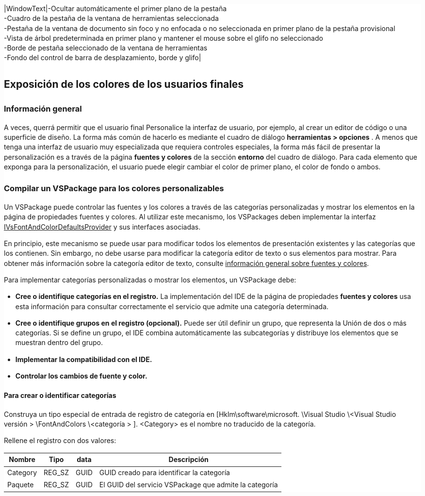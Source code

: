 |WindowText|-Ocultar automáticamente el primer plano de la pestaña<br />-Cuadro de la pestaña de la ventana de herramientas seleccionada<br />-Pestaña de la ventana de documento sin foco y no enfocada o no seleccionada en primer plano de la pestaña provisional<br />-Vista de árbol predeterminada en primer plano y mantener el mouse sobre el glifo no seleccionado<br />-Borde de pestaña seleccionado de la ventana de herramientas<br />-Fondo del control de barra de desplazamiento, borde y glifo|

## <a name="exposing-colors-for-end-users"></a><a name="BKMK_ExposingColorsForEndUsers"></a> Exposición de los colores de los usuarios finales

### <a name="overview"></a>Información general
 A veces, querrá permitir que el usuario final Personalice la interfaz de usuario, por ejemplo, al crear un editor de código o una superficie de diseño. La forma más común de hacerlo es mediante el cuadro de diálogo **herramientas > opciones** . A menos que tenga una interfaz de usuario muy especializada que requiera controles especiales, la forma más fácil de presentar la personalización es a través de la página **fuentes y colores** de la sección **entorno** del cuadro de diálogo. Para cada elemento que exponga para la personalización, el usuario puede elegir cambiar el color de primer plano, el color de fondo o ambos.

### <a name="building-a-vspackage-for-your-customizable-colors"></a>Compilar un VSPackage para los colores personalizables
 Un VSPackage puede controlar las fuentes y los colores a través de las categorías personalizadas y mostrar los elementos en la página de propiedades fuentes y colores. Al utilizar este mecanismo, los VSPackages deben implementar la interfaz [IVsFontAndColorDefaultsProvider](https://msdn.microsoft.com/library/microsoft.visualstudio.shell.interop.ivsfontandcolordefaultsprovider.aspx) y sus interfaces asociadas.

 En principio, este mecanismo se puede usar para modificar todos los elementos de presentación existentes y las categorías que los contienen. Sin embargo, no debe usarse para modificar la categoría editor de texto o sus elementos para mostrar. Para obtener más información sobre la categoría editor de texto, consulte [información general sobre fuentes y colores](https://msdn.microsoft.com/library/bb165065.aspx).

 Para implementar categorías personalizadas o mostrar los elementos, un VSPackage debe:

- **Cree o identifique categorías en el registro.** La implementación del IDE de la página de propiedades **fuentes y colores** usa esta información para consultar correctamente el servicio que admite una categoría determinada.

- **Cree o identifique grupos en el registro (opcional).** Puede ser útil definir un grupo, que representa la Unión de dos o más categorías. Si se define un grupo, el IDE combina automáticamente las subcategorías y distribuye los elementos que se muestran dentro del grupo.

- **Implementar la compatibilidad con el IDE.**

- **Controlar los cambios de fuente y color.**

#### <a name="to-create-or-identify-categories"></a>Para crear o identificar categorías
 Construya un tipo especial de entrada de registro de categoría en [Hklm\software\microsoft. \Visual Studio \\<Visual Studio versión \> \FontAndColors \\<categoría \> ]. \<Category> es el nombre no traducido de la categoría.

 Rellene el registro con dos valores:

|Nombre|Tipo|data|Descripción|
|----------|----------|----------|-----------------|
|Category|REG_SZ|GUID|GUID creado para identificar la categoría|
|Paquete|REG_SZ|GUID|El GUID del servicio VSPackage que admite la categoría|

